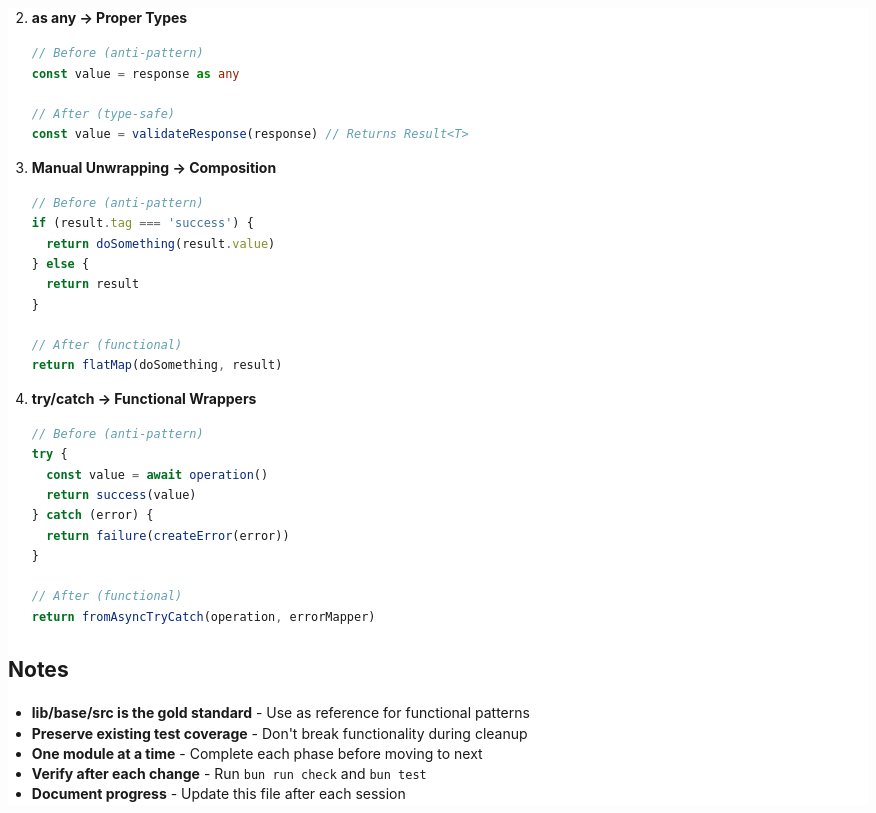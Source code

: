 2. **as any → Proper Types**
   ```typescript
   // Before (anti-pattern)  
   const value = response as any
   
   // After (type-safe)
   const value = validateResponse(response) // Returns Result<T>
   ```

3. **Manual Unwrapping → Composition**
   ```typescript
   // Before (anti-pattern)
   if (result.tag === 'success') {
     return doSomething(result.value)
   } else {
     return result
   }
   
   // After (functional)
   return flatMap(doSomething, result)
   ```

4. **try/catch → Functional Wrappers**
   ```typescript
   // Before (anti-pattern)
   try {
     const value = await operation()
     return success(value)
   } catch (error) {
     return failure(createError(error))
   }
   
   // After (functional)
   return fromAsyncTryCatch(operation, errorMapper)
   ```

## Notes

- **lib/base/src is the gold standard** - Use as reference for functional patterns
- **Preserve existing test coverage** - Don't break functionality during cleanup  
- **One module at a time** - Complete each phase before moving to next
- **Verify after each change** - Run `bun run check` and `bun test`
- **Document progress** - Update this file after each session